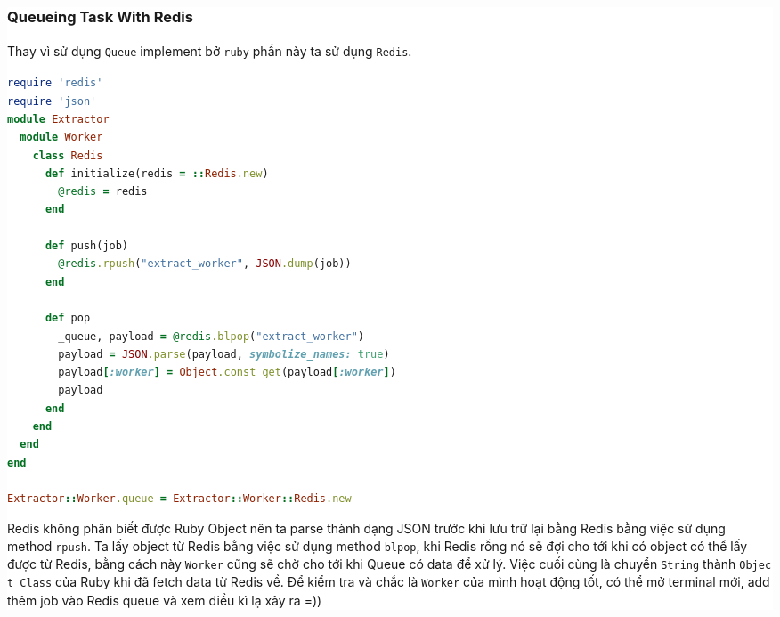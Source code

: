 ### Queueing Task With Redis
Thay vì sử dụng `Queue` implement bở `ruby` phần này ta sử dụng `Redis`.

```ruby
require 'redis'
require 'json'
module Extractor
  module Worker
    class Redis
      def initialize(redis = ::Redis.new)
        @redis = redis
      end

      def push(job)
        @redis.rpush("extract_worker", JSON.dump(job))
      end

      def pop
        _queue, payload = @redis.blpop("extract_worker")
        payload = JSON.parse(payload, symbolize_names: true)
        payload[:worker] = Object.const_get(payload[:worker])
        payload
      end
    end
  end
end

Extractor::Worker.queue = Extractor::Worker::Redis.new
```

Redis không phân biết được Ruby Object nên ta parse thành dạng JSON trước khi lưu trữ lại bằng Redis bằng việc sử dụng method `rpush`. Ta lấy object từ Redis bằng việc sử dụng
method `blpop`, khi Redis rỗng nó sẽ đợi cho tới khi có object có thể lấy được từ Redis, bằng cách này `Worker` cũng sẽ  chờ cho tới khi Queue có data để xử lý. Việc cuối cùng là chuyển
`String` thành `Object Class` của Ruby khi đã fetch data từ Redis về. Để kiểm tra và chắc là `Worker` của mình hoạt động tốt, có thể mở terminal mới, add thêm job vào Redis queue và 
xem điều kì lạ xảy ra =))